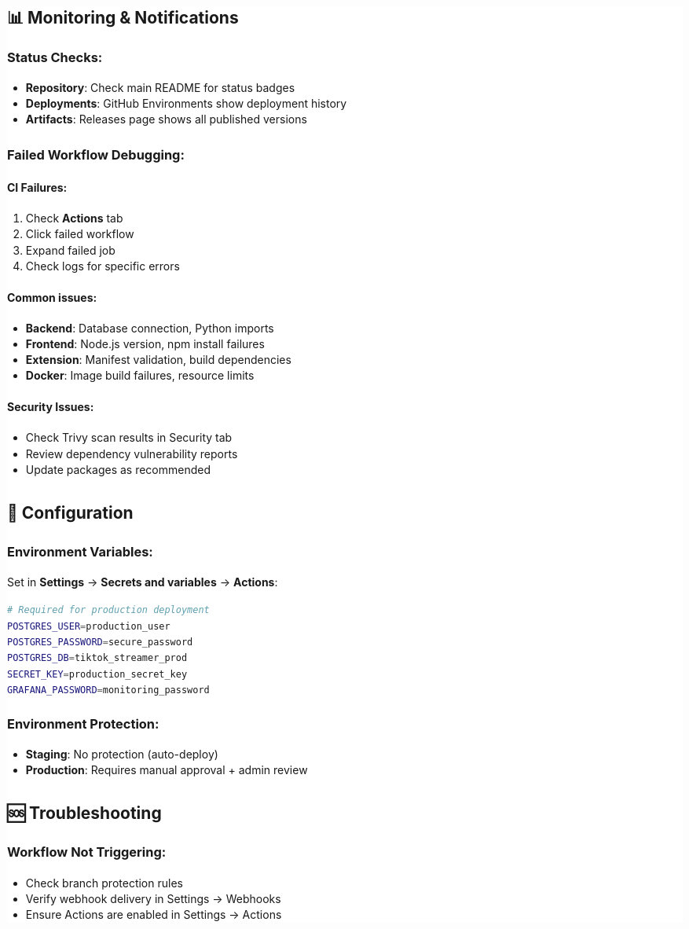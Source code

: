 ## 📊 Monitoring & Notifications

### Status Checks:
- **Repository**: Check main README for status badges
- **Deployments**: GitHub Environments show deployment history
- **Artifacts**: Releases page shows all published versions

### Failed Workflow Debugging:

#### CI Failures:
1. Check **Actions** tab
2. Click failed workflow
3. Expand failed job
4. Check logs for specific errors

#### Common issues:
- **Backend**: Database connection, Python imports
- **Frontend**: Node.js version, npm install failures  
- **Extension**: Manifest validation, build dependencies
- **Docker**: Image build failures, resource limits

#### Security Issues:
- Check Trivy scan results in Security tab
- Review dependency vulnerability reports
- Update packages as recommended

## 🔧 Configuration

### Environment Variables:
Set in **Settings** → **Secrets and variables** → **Actions**:

```bash
# Required for production deployment
POSTGRES_USER=production_user
POSTGRES_PASSWORD=secure_password
POSTGRES_DB=tiktok_streamer_prod
SECRET_KEY=production_secret_key
GRAFANA_PASSWORD=monitoring_password
```

### Environment Protection:
- **Staging**: No protection (auto-deploy)
- **Production**: Requires manual approval + admin review

## 🆘 Troubleshooting

### Workflow Not Triggering:
- Check branch protection rules
- Verify webhook delivery in Settings → Webhooks
- Ensure Actions are enabled in Settings → Actions
